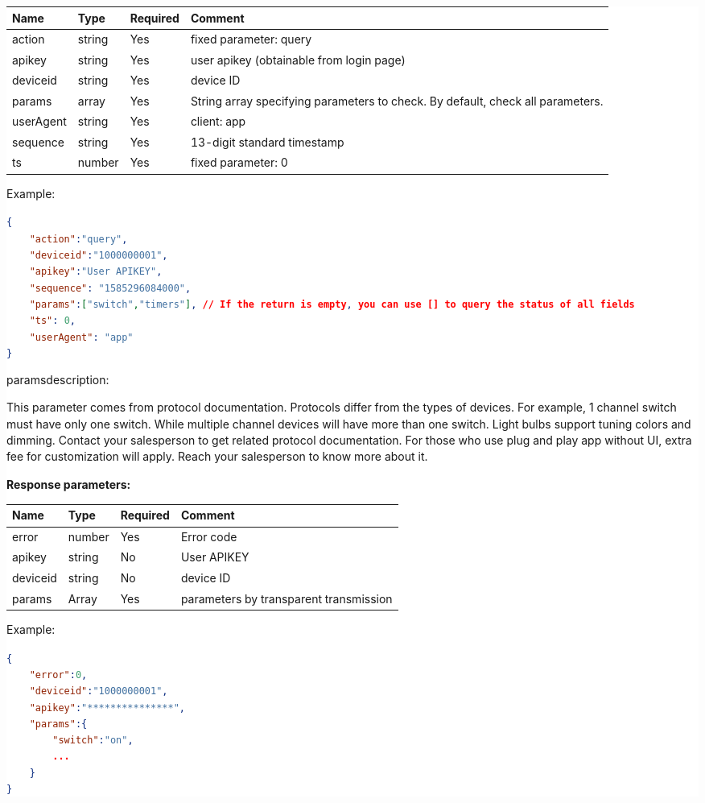 | Name | Type | Required | Comment |
| :--- | :--- | :--- | :--- |
| action | string | Yes | fixed parameter: query |
| apikey | string | Yes | user apikey (obtainable from login page) |
| deviceid | string | Yes | device ID |
| params | array | Yes | String array specifying parameters to check. By default, check all parameters. |
| userAgent | string | Yes |client: app |
| sequence | string | Yes| 13-digit standard timestamp |
| ts | number | Yes | fixed parameter: 0|

Example: 

```json
{
    "action":"query",
    "deviceid":"1000000001",
    "apikey":"User APIKEY",
    "sequence": "1585296084000",
    "params":["switch","timers"], // If the return is empty, you can use [] to query the status of all fields
    "ts": 0,
    "userAgent": "app"
}
```

paramsdescription: 

This parameter comes from protocol documentation. Protocols differ from the types of devices. For example, 1 channel switch must have only one switch. While multiple channel devices will have more than one switch. Light bulbs support tuning colors and dimming. 
Contact your salesperson to get related protocol documentation. For those who use plug and play app without UI, extra fee for customization will apply. Reach your salesperson to know more about it.

**Response parameters:**

| Name | Type | Required | Comment |
| :--- | :--- | :--- | :--- |
| error | number | Yes | Error code |
| apikey | string | No | User APIKEY |
| deviceid | string | No | device ID |
| params | Array | Yes| parameters by transparent transmission |

Example: 

```json
{
    "error":0,
    "deviceid":"1000000001",
    "apikey":"***************",
    "params":{
        "switch":"on",
        ...
    }
}
```
